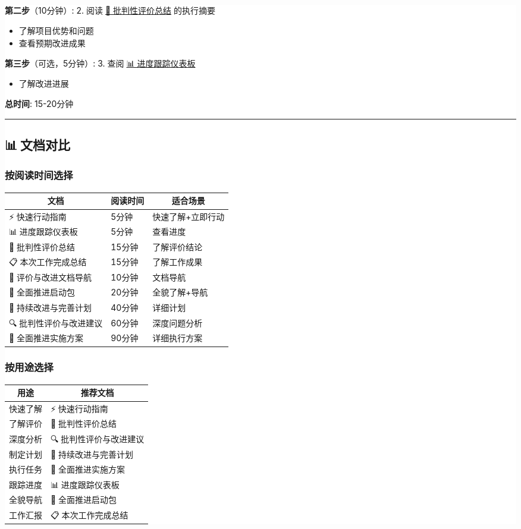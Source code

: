 **第二步**（10分钟）:
2. 阅读 [📝 批判性评价总结](./📝_批判性评价总结_2025_10_09.md) 的执行摘要

- 了解项目优势和问题
- 查看预期改进成果

**第三步**（可选，5分钟）:
3. 查阅 [📊 进度跟踪仪表板](./📊_进度跟踪仪表板_2025_10_09.md)

- 了解改进进展

**总时间**: 15-20分钟

---

## 📊 文档对比

### 按阅读时间选择

| 文档 | 阅读时间 | 适合场景 |
|------|----------|----------|
| ⚡ 快速行动指南 | 5分钟 | 快速了解+立即行动 |
| 📊 进度跟踪仪表板 | 5分钟 | 查看进度 |
| 📝 批判性评价总结 | 15分钟 | 了解评价结论 |
| 📋 本次工作完成总结 | 15分钟 | 了解工作成果 |
| 📖 评价与改进文档导航 | 10分钟 | 文档导航 |
| 🎉 全面推进启动包 | 20分钟 | 全貌了解+导航 |
| 📅 持续改进与完善计划 | 40分钟 | 详细计划 |
| 🔍 批判性评价与改进建议 | 60分钟 | 深度问题分析 |
| 🚀 全面推进实施方案 | 90分钟 | 详细执行方案 |

### 按用途选择

| 用途 | 推荐文档 |
|------|----------|
| 快速了解 | ⚡ 快速行动指南 |
| 了解评价 | 📝 批判性评价总结 |
| 深度分析 | 🔍 批判性评价与改进建议 |
| 制定计划 | 📅 持续改进与完善计划 |
| 执行任务 | 🚀 全面推进实施方案 |
| 跟踪进度 | 📊 进度跟踪仪表板 |
| 全貌导航 | 🎉 全面推进启动包 |
| 工作汇报 | 📋 本次工作完成总结 |
